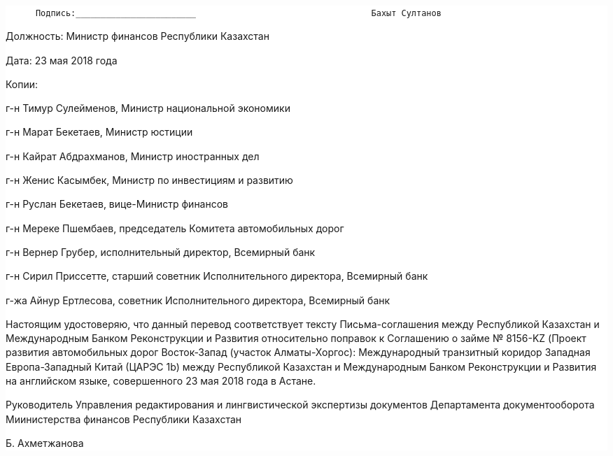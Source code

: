           Подпись:________________________                                   Бахыт Султанов

Должность: Министр финансов Республики Казахстан

Дата: 23 мая 2018 года

Копии:

г-н Тимур Сулейменов, Министр национальной экономики

г-н Марат Бекетаев, Министр юстиции

г-н Кайрат Абдрахманов, Министр иностранных дел

г-н Женис Касымбек, Министр по инвестициям и развитию

г-н Руслан Бекетаев, вице-Министр финансов

г-н Мереке Пшембаев, председатель Комитета автомобильных дорог

г-н Вернер Грубер, исполнительный директор, Всемирный банк

г-н Сирил Приссетте, старший советник Исполнительного директора, Всемирный банк

г-жа Айнур Ертлесова, советник Исполнительного директора, Всемирный банк

Настоящим удостоверяю, что данный перевод соответствует тексту Письма-соглашения между Республикой Казахстан и Международным Банком Реконструкции и Развития относительно поправок к Соглашению о займе № 8156-KZ (Проект развития автомобильных дорог Восток-Запад (участок Алматы-Хоргос): Международный транзитный коридор Западная Европа-Западный Китай (ЦАРЭС 1b) между Республикой Казахстан и Международным Банком Реконструкции и Развития на английском языке, совершенного 23 мая 2018 года в Астане.

Руководитель Управления редактирования и лингвистической экспертизы документов Департамента документооборота Миинистерства финансов Республики Казахстан

Б. Ахметжанова

